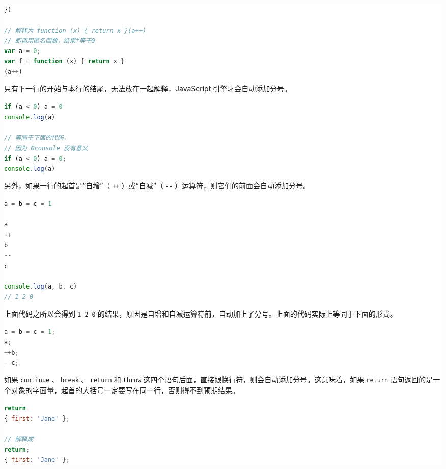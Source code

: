 ```js
})

// 解释为 function (x) { return x }(a++)
// 即调用匿名函数，结果f等于0
var a = 0;
var f = function (x) { return x }
(a++)
```

只有下一行的开始与本行的结尾，无法放在一起解释，JavaScript 引擎才会自动添加分号。

```js
if (a < 0) a = 0
console.log(a)

// 等同于下面的代码，
// 因为 0console 没有意义
if (a < 0) a = 0;
console.log(a)
```

另外，如果一行的起首是“自增”（ `++` ）或“自减”（ `--` ）运算符，则它们的前面会自动添加分号。

```js
a = b = c = 1

a
++
b
--
c

console.log(a, b, c)
// 1 2 0
```

上面代码之所以会得到 `1 2 0` 的结果，原因是自增和自减运算符前，自动加上了分号。上面的代码实际上等同于下面的形式。

```js
a = b = c = 1;
a;
++b;
--c;
```

如果 `continue` 、 `break` 、 `return` 和 `throw` 这四个语句后面，直接跟换行符，则会自动添加分号。这意味着，如果 `return` 语句返回的是一个对象的字面量，起首的大括号一定要写在同一行，否则得不到预期结果。

```js
return
{ first: 'Jane' };

// 解释成
return;
{ first: 'Jane' };
```
